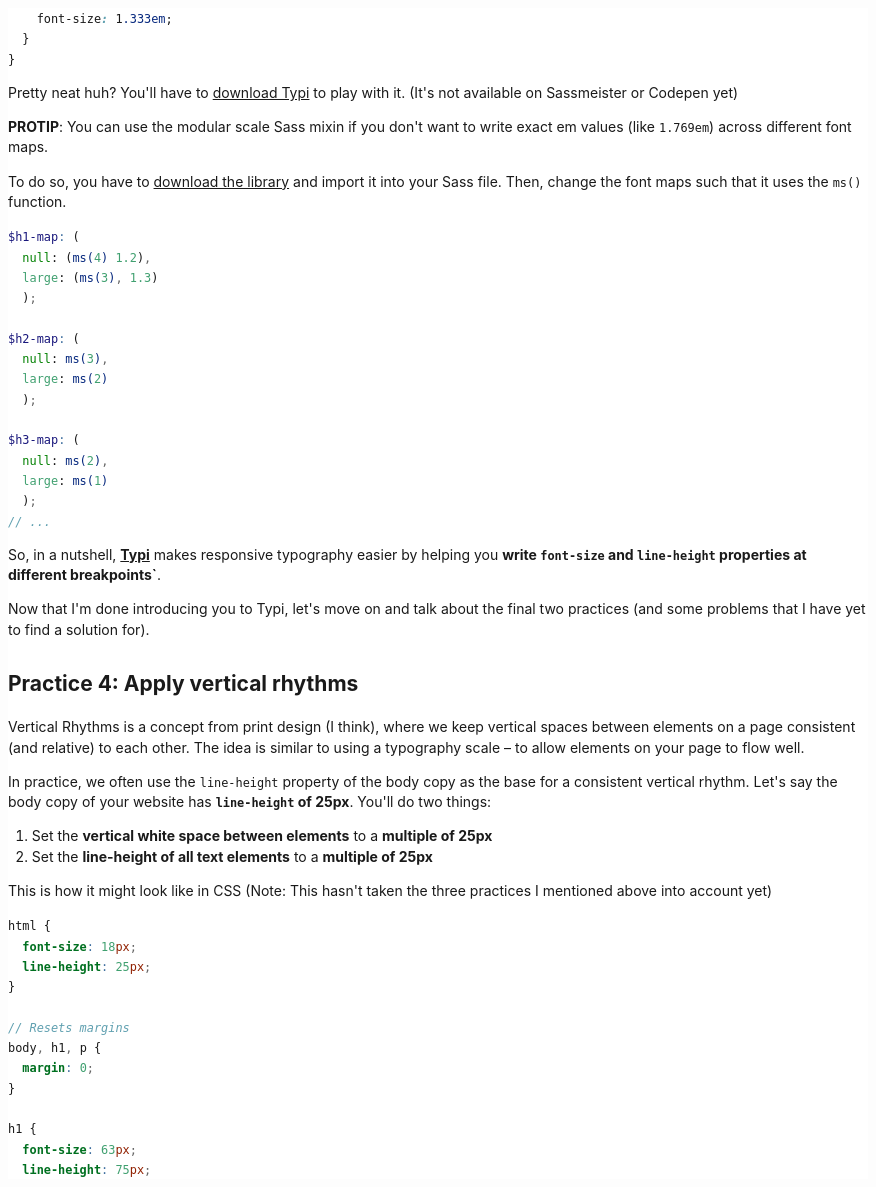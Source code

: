 ~~~css
    font-size: 1.333em;
  }
}
~~~

Pretty neat huh? You'll have to [download Typi](https://github.com/zellwk/typi) to play with it. (It's not available on Sassmeister or Codepen yet)

**PROTIP**: You can use the modular scale Sass mixin if you don't want to write exact em values (like `1.769em`) across different font maps.

To do so, you have to [download the library](https://github.com/modularscale/modularscale-sass) and import it into your Sass file. Then, change the font maps such that it uses the `ms()` function.

~~~scss
$h1-map: (
  null: (ms(4) 1.2),
  large: (ms(3), 1.3)
  );

$h2-map: (
  null: ms(3),
  large: ms(2)
  );

$h3-map: (
  null: ms(2),
  large: ms(1)
  );
// ...
~~~

So, in a nutshell, **[Typi](https://github.com/zellwk/typi)** makes responsive typography easier by helping you **write `font-size` and `line-height` properties at different breakpoints`**.

Now that I'm done introducing you to Typi, let's move on and talk about the final two practices (and some problems that I have yet to find a solution for).

## Practice 4: Apply vertical rhythms

Vertical Rhythms is a concept from print design (I think), where we keep vertical spaces between elements on a page consistent (and relative) to each other. The idea is similar to using a typography scale – to allow elements on your page to flow well.

In practice, we often use the `line-height` property of the body copy as the base for a consistent vertical rhythm. Let's say the body copy of your website has **`line-height` of 25px**. You'll do two things:

1. Set the **vertical white space between elements** to a **multiple of 25px**
2. Set the **line-height of all text elements** to a **multiple of 25px**

This is how it might look like in CSS (Note: This hasn't taken the three practices I mentioned above into account yet)

~~~scss
html {
  font-size: 18px;
  line-height: 25px;
}

// Resets margins
body, h1, p {
  margin: 0;
}

h1 {
  font-size: 63px;
  line-height: 75px;
~~~